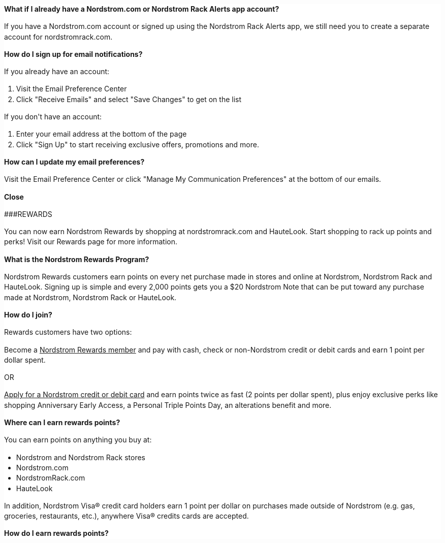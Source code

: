 **What if I already have a Nordstrom.com or Nordstrom Rack Alerts app account?**

If you have a Nordstrom.com account or signed up using the Nordstrom Rack Alerts app, we still need you to create a separate account for nordstromrack.com.

**How do I sign up for email notifications?**

If you already have an account:

1. Visit the Email Preference Center
2. Click "Receive Emails" and select "Save Changes" to get on the list


If you don't have an account:

1. Enter your email address at the bottom of the page
2. Click "Sign Up" to start receiving exclusive offers, promotions and more.

**How can I update my email preferences?**

Visit the Email Preference Center or click "Manage My Communication Preferences" at the bottom of our emails.

**Close**

###REWARDS

You can now earn Nordstrom Rewards by shopping at nordstromrack.com and HauteLook. Start shopping to rack up points and perks! Visit our Rewards page for more information.

**What is the Nordstrom Rewards Program?**

Nordstrom Rewards customers earn points on every net purchase made in stores and online at Nordstrom, Nordstrom Rack and HauteLook. Signing up is simple and every 2,000 points gets you a $20 Nordstrom Note that can be put toward any purchase made at Nordstrom, Nordstrom Rack or HauteLook.

**How do I join?**

Rewards customers have two options:

Become a [Nordstrom Rewards member](https://secure.nordstrom.com/rewards/join) and pay with cash, check or non-Nordstrom credit or debit cards and earn 1 point per dollar spent.

OR

[Apply for a Nordstrom credit or debit card](http://shop.nordstrom.com/c/rewards-cards) and earn points twice as fast (2 points per dollar spent), plus enjoy exclusive perks like shopping Anniversary Early Access, a Personal Triple Points Day, an alterations benefit and more.

**Where can I earn rewards points?**

You can earn points on anything you buy at:
* Nordstrom and Nordstrom Rack stores
* Nordstrom.com
* NordstromRack.com
* HauteLook

In addition, Nordstrom Visa® credit card holders earn 1 point per dollar on purchases made outside of Nordstrom (e.g. gas, groceries, restaurants, etc.), anywhere Visa® credits cards are accepted.

**How do I earn rewards points?**
